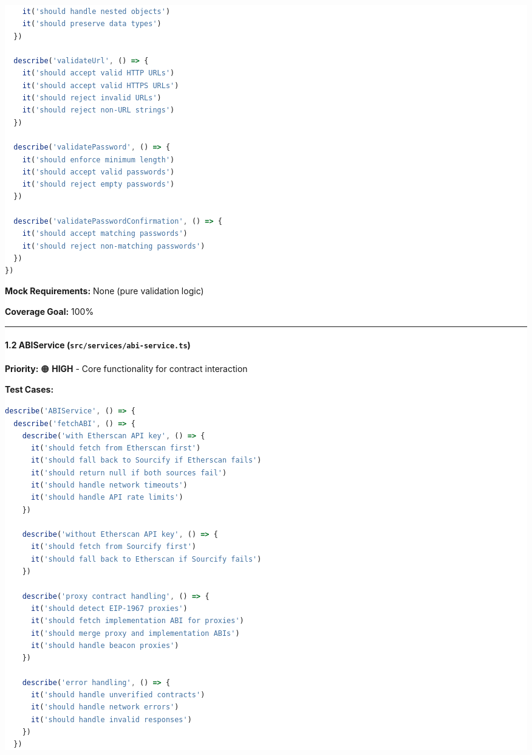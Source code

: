 ```typescript
    it('should handle nested objects')
    it('should preserve data types')
  })

  describe('validateUrl', () => {
    it('should accept valid HTTP URLs')
    it('should accept valid HTTPS URLs')
    it('should reject invalid URLs')
    it('should reject non-URL strings')
  })

  describe('validatePassword', () => {
    it('should enforce minimum length')
    it('should accept valid passwords')
    it('should reject empty passwords')
  })

  describe('validatePasswordConfirmation', () => {
    it('should accept matching passwords')
    it('should reject non-matching passwords')
  })
})
```

**Mock Requirements:** None (pure validation logic)

**Coverage Goal:** 100%

---

#### 1.2 ABIService (`src/services/abi-service.ts`)

**Priority:** 🟠 **HIGH** - Core functionality for contract interaction

**Test Cases:**

```typescript
describe('ABIService', () => {
  describe('fetchABI', () => {
    describe('with Etherscan API key', () => {
      it('should fetch from Etherscan first')
      it('should fall back to Sourcify if Etherscan fails')
      it('should return null if both sources fail')
      it('should handle network timeouts')
      it('should handle API rate limits')
    })

    describe('without Etherscan API key', () => {
      it('should fetch from Sourcify first')
      it('should fall back to Etherscan if Sourcify fails')
    })

    describe('proxy contract handling', () => {
      it('should detect EIP-1967 proxies')
      it('should fetch implementation ABI for proxies')
      it('should merge proxy and implementation ABIs')
      it('should handle beacon proxies')
    })

    describe('error handling', () => {
      it('should handle unverified contracts')
      it('should handle network errors')
      it('should handle invalid responses')
    })
  })

```